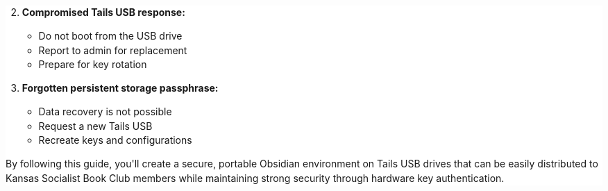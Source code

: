 2. **Compromised Tails USB response:**
   - Do not boot from the USB drive
   - Report to admin for replacement
   - Prepare for key rotation

3. **Forgotten persistent storage passphrase:**
   - Data recovery is not possible
   - Request a new Tails USB
   - Recreate keys and configurations

By following this guide, you'll create a secure, portable Obsidian environment on Tails USB drives that can be easily distributed to Kansas Socialist Book Club members while maintaining strong security through hardware key authentication.
